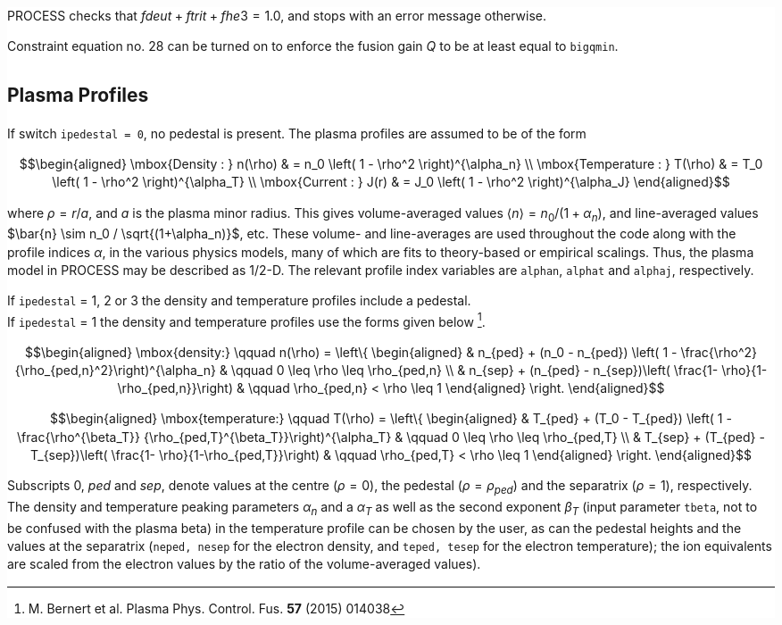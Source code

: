 PROCESS checks that $fdeut + ftrit + fhe3 = 1.0$, and stops with an error message otherwise.

Constraint equation no. 28 can be turned on to enforce the fusion gain *Q* to be at 
least equal to `bigqmin`.

## Plasma Profiles

If switch `ipedestal = 0`, no pedestal is present.  The plasma profiles are assumed to be of the form

$$\begin{aligned}
\mbox{Density : } n(\rho) & = n_0 \left( 1 - \rho^2 \right)^{\alpha_n} \\
\mbox{Temperature : } T(\rho) & = T_0 \left( 1 - \rho^2 \right)^{\alpha_T} \\
\mbox{Current : } J(r) & = J_0 \left( 1 - \rho^2 \right)^{\alpha_J}
\end{aligned}$$

where $\rho = r/a$, and $a$ is the plasma minor radius. This gives
volume-averaged values $\langle n \rangle = n_0 / (1+\alpha_n)$, and
line-averaged values $\bar{n} \sim n_0 / \sqrt{(1+\alpha_n)}$, etc.  These
volume- and line-averages are used throughout the code along with the profile
indices $\alpha$, in the various physics models, many of which are fits to
theory-based or empirical scalings. Thus, the plasma model in PROCESS may
be described as 1/2-D.  The relevant profile index variables are
`alphan`, `alphat` and `alphaj`, respectively.

If `ipedestal` = 1, 2 or 3 the density and temperature profiles include a pedestal.  
If `ipedestal` = 1 the density and temperature profiles use the forms given below [^6].  

$$\begin{aligned}
\mbox{density:} \qquad n(\rho) = \left\{ 
\begin{aligned}
    & n_{ped} + (n_0 - n_{ped}) \left( 1 -
    \frac{\rho^2}{\rho_{ped,n}^2}\right)^{\alpha_n}
   & \qquad 0 \leq \rho \leq \rho_{ped,n} \\
   & n_{sep} + (n_{ped} - n_{sep})\left( \frac{1- \rho}{1-\rho_{ped,n}}\right)
   & \qquad \rho_{ped,n} < \rho \leq 1
\end{aligned}
\right.
\end{aligned}$$

$$\begin{aligned}
\mbox{temperature:} \qquad T(\rho) = \left\{ 
\begin{aligned}
   & T_{ped} + (T_0 - T_{ped}) \left( 1 - \frac{\rho^{\beta_T}}
    {\rho_{ped,T}^{\beta_T}}\right)^{\alpha_T}  & \qquad 0 \leq \rho \leq \rho_{ped,T} \\
   & T_{sep} + (T_{ped} - T_{sep})\left( \frac{1- \rho}{1-\rho_{ped,T}}\right)
   & \qquad \rho_{ped,T} < \rho \leq 1
\end{aligned}
\right.
\end{aligned}$$

Subscripts $0$, $ped$ and $sep$, denote values at the centre ($\rho = 0$), the
pedestal ($\rho = \rho_{ped}$) and the separatrix ($\rho=1$),
respectively. The density and temperature peaking parameters $\alpha_n$ and a
$\alpha_T$ as well as the second exponent $\beta_T$ (input parameter
`tbeta`, not to be confused with the plasma beta) in the temperature
profile can be chosen by the user, as can the pedestal heights and the values
at the separatrix (`neped, nesep` for the electron density, and
`teped, tesep` for the electron temperature); the ion equivalents are
scaled from the electron values by the ratio of the volume-averaged values).


[^1]: J.D. Galambos, 'STAR Code : Spherical Tokamak Analysis and Reactor Code',
[^2]: H. Zohm et al, 'On the Physics Guidelines for a Tokamak DEMO',
[^3]: Y. Sakamoto, 'Recent progress in vertical stability analysis in JA',
[^4]: H.S. Bosch and G.M. Hale, 'Improved Formulas for Fusion Cross-sections 
[^5]: J. Johner, 'Helios: A Zero-Dimensional Tool for Next Step and Reactor 
[^6]: M. Bernert et al. Plasma Phys. Control. Fus. **57** (2015) 014038
[^7]: N.A. Uckan and ITER Physics Group, 'ITER Physics Design Guidelines: 1989',
[^8]: T. C. Hender et al., 'Physics Assessment for the European Reactor Study',
[^9]: D.J. Ward, 'PROCESS Fast Alpha Pressure', Work File Note F/PL/PJK/PROCESS/CODE/050
[^10]: H. Lux, R. Kemp, D.J. Ward, M. Sertoli, 'Impurity radiation in DEMO 
[^11]:  Albajar, Nuclear Fusion **41** (2001) 665
[^12]: Fidone, Giruzzi and Granata, Nuclear Fusion **41** (2001) 1755
[^13]: N.A. Uckan, Fusion Technology **14** (1988) 299
[^14]: W.M. Nevins, 'Summary Report: ITER Specialists' Meeting on Heating and
[^16]: H.R. Wilson, Nuclear Fusion **32** (1992) 257
[^17]: O. Sauter, C. Angioni and Y.R. Lin-Liu, Physics of Plasmas **6** (1999) 2834 
[^18]: O. Sauter, C. Angioni and Y.R. Lin-Liu, Physics of Plasmas **9** (2002) 5140
[^19]: M. Kovari, R. Kemp, H. Lux, P. Knight, J. Morris, D.J. Ward, '“PROCESS”: A systems code for fusion power plants—Part 1: Physics' Fusion Engineering and Design 89 (2014) 3054–3069